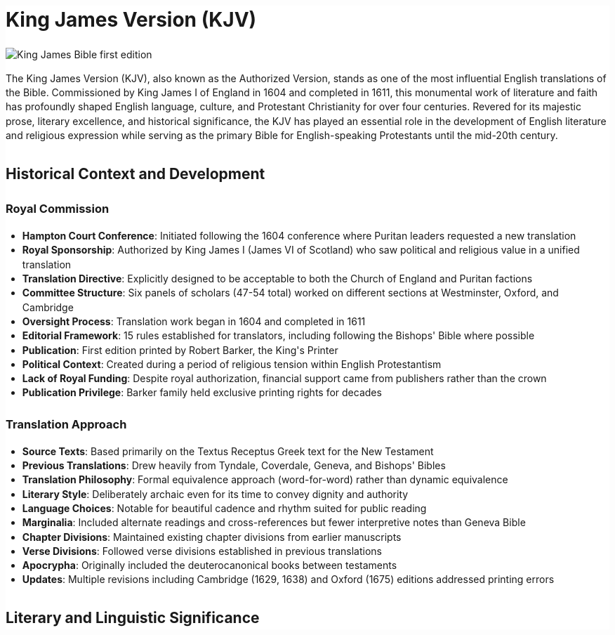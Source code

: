 # King James Version (KJV)

![King James Bible first edition](kjv_bible.jpg)

The King James Version (KJV), also known as the Authorized Version, stands as one of the most influential English translations of the Bible. Commissioned by King James I of England in 1604 and completed in 1611, this monumental work of literature and faith has profoundly shaped English language, culture, and Protestant Christianity for over four centuries. Revered for its majestic prose, literary excellence, and historical significance, the KJV has played an essential role in the development of English literature and religious expression while serving as the primary Bible for English-speaking Protestants until the mid-20th century.

## Historical Context and Development

### Royal Commission

- **Hampton Court Conference**: Initiated following the 1604 conference where Puritan leaders requested a new translation
- **Royal Sponsorship**: Authorized by King James I (James VI of Scotland) who saw political and religious value in a unified translation
- **Translation Directive**: Explicitly designed to be acceptable to both the Church of England and Puritan factions
- **Committee Structure**: Six panels of scholars (47-54 total) worked on different sections at Westminster, Oxford, and Cambridge
- **Oversight Process**: Translation work began in 1604 and completed in 1611
- **Editorial Framework**: 15 rules established for translators, including following the Bishops' Bible where possible
- **Publication**: First edition printed by Robert Barker, the King's Printer
- **Political Context**: Created during a period of religious tension within English Protestantism
- **Lack of Royal Funding**: Despite royal authorization, financial support came from publishers rather than the crown
- **Publication Privilege**: Barker family held exclusive printing rights for decades

### Translation Approach

- **Source Texts**: Based primarily on the Textus Receptus Greek text for the New Testament
- **Previous Translations**: Drew heavily from Tyndale, Coverdale, Geneva, and Bishops' Bibles
- **Translation Philosophy**: Formal equivalence approach (word-for-word) rather than dynamic equivalence
- **Literary Style**: Deliberately archaic even for its time to convey dignity and authority
- **Language Choices**: Notable for beautiful cadence and rhythm suited for public reading
- **Marginalia**: Included alternate readings and cross-references but fewer interpretive notes than Geneva Bible
- **Chapter Divisions**: Maintained existing chapter divisions from earlier manuscripts
- **Verse Divisions**: Followed verse divisions established in previous translations
- **Apocrypha**: Originally included the deuterocanonical books between testaments
- **Updates**: Multiple revisions including Cambridge (1629, 1638) and Oxford (1675) editions addressed printing errors

## Literary and Linguistic Significance
